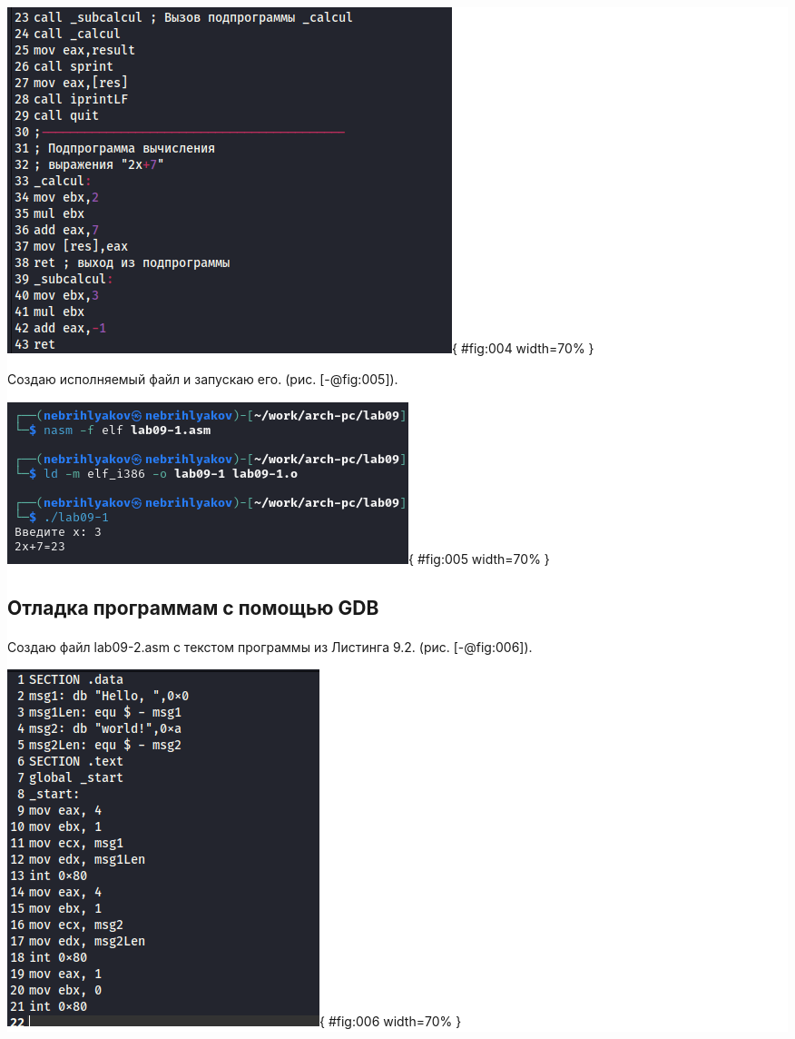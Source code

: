 ![Изменение программы](image/4.png){ #fig:004 width=70% }

Создаю исполняемый файл и запускаю его. (рис. [-@fig:005]).

![Создание и запуск](image/5.png){ #fig:005 width=70% }

## Отладка программам с помощью GDB

Создаю файл lab09-2.asm с текстом программы из Листинга 9.2.  (рис. [-@fig:006]).

![Создание и ввод](image/6.png){ #fig:006 width=70% }
